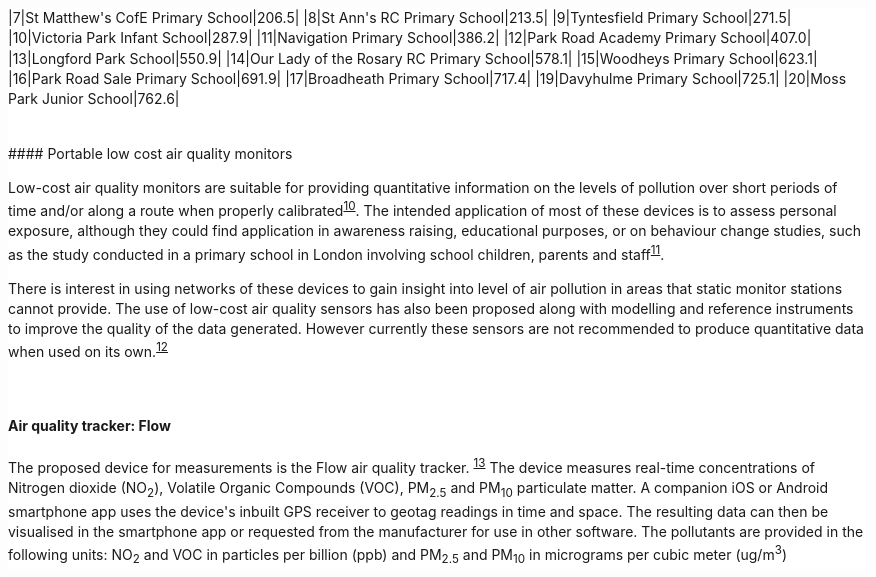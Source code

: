 |7|St Matthew's CofE Primary School|206.5|
|8|St Ann's RC Primary School|213.5|
|9|Tyntesfield Primary School|271.5|
|10|Victoria Park Infant School|287.9|
|11|Navigation Primary School|386.2|
|12|Park Road Academy Primary School|407.0|
|13|Longford Park School|550.9|
|14|Our Lady of the Rosary RC Primary School|578.1|
|15|Woodheys Primary School|623.1|
|16|Park Road Sale Primary School|691.9|
|17|Broadheath Primary School|717.4|
|19|Davyhulme Primary School|725.1|
|20|Moss Park Junior School|762.6|

<br/>
#### Portable low cost air quality monitors

Low-cost air quality monitors are suitable for providing quantitative information on the levels of pollution over short periods of time and/or along a route when properly calibrated<sup>[10](https://uk-air.defra.gov.uk/library/aqeg/pollution-sensors.php)</sup>. The intended application of most of these devices is to assess personal exposure, although they could find application in awareness raising, educational purposes, or on behaviour change studies, such as the study conducted in a primary school in London involving school children, parents and staff<sup>[11](https://www.ingentaconnect.com/content/ioep/rfa/2018/00000002/00000002/art00006#Metr)</sup>.

There is interest in using networks of these devices to gain insight into level of air pollution in areas that static monitor stations cannot provide. The use of low-cost air quality sensors has also been proposed along with modelling and reference instruments to improve the quality of the data generated. However currently these sensors are not recommended to produce quantitative data when used on its own.<sup>[12](https://www.sciencedirect.com/science/article/pii/S0160412016309989)</sup>

<br/>

#### Air quality tracker: Flow

The proposed device for measurements is the Flow air quality tracker. <sup>[13](https://flow.plumelabs.com)</sup> The device measures real-time concentrations of Nitrogen dioxide (NO<sub>2</sub>), Volatile Organic Compounds (VOC), PM<sub>2.5</sub> and PM<sub>10</sub> particulate matter. A companion iOS or Android smartphone app uses the device's inbuilt GPS receiver to geotag readings in time and space. The resulting data can then be visualised in the smartphone app or requested from the manufacturer for use in other software. The pollutants are provided in the following units: NO<sub>2</sub> and VOC in particles per billion (ppb) and PM<sub>2.5</sub> and PM<sub>10</sub> in micrograms per cubic meter (ug/m<sup>3</sup>)
